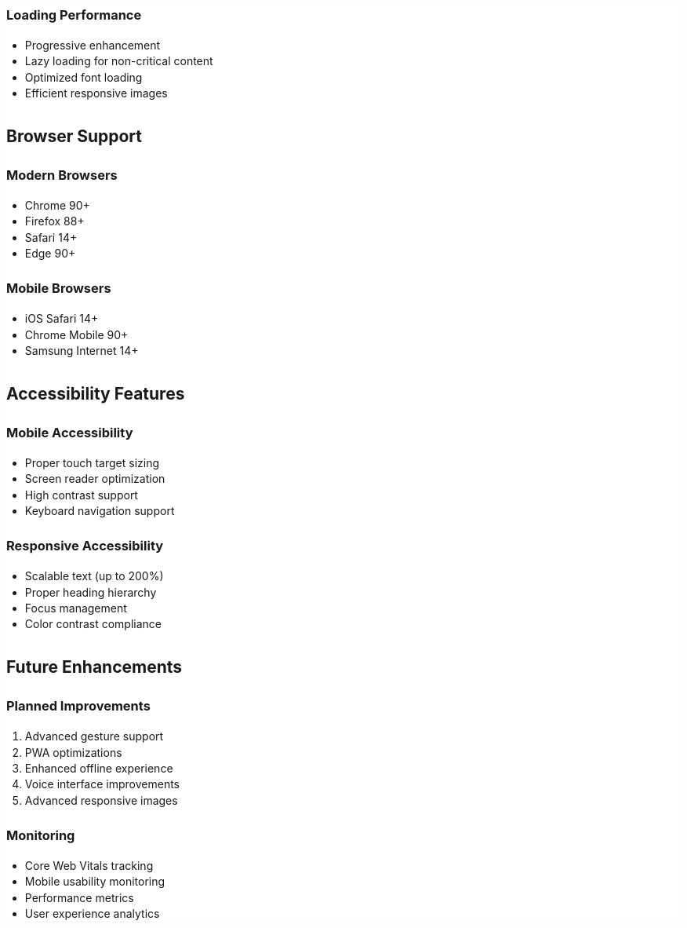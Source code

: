 ### Loading Performance
- Progressive enhancement
- Lazy loading for non-critical content
- Optimized font loading
- Efficient responsive images

## Browser Support

### Modern Browsers
- Chrome 90+
- Firefox 88+
- Safari 14+
- Edge 90+

### Mobile Browsers
- iOS Safari 14+
- Chrome Mobile 90+
- Samsung Internet 14+

## Accessibility Features

### Mobile Accessibility
- Proper touch target sizing
- Screen reader optimization
- High contrast support
- Keyboard navigation support

### Responsive Accessibility
- Scalable text (up to 200%)
- Proper heading hierarchy
- Focus management
- Color contrast compliance

## Future Enhancements

### Planned Improvements
1. Advanced gesture support
2. PWA optimizations
3. Enhanced offline experience
4. Voice interface improvements
5. Advanced responsive images

### Monitoring
- Core Web Vitals tracking
- Mobile usability monitoring
- Performance metrics
- User experience analytics
